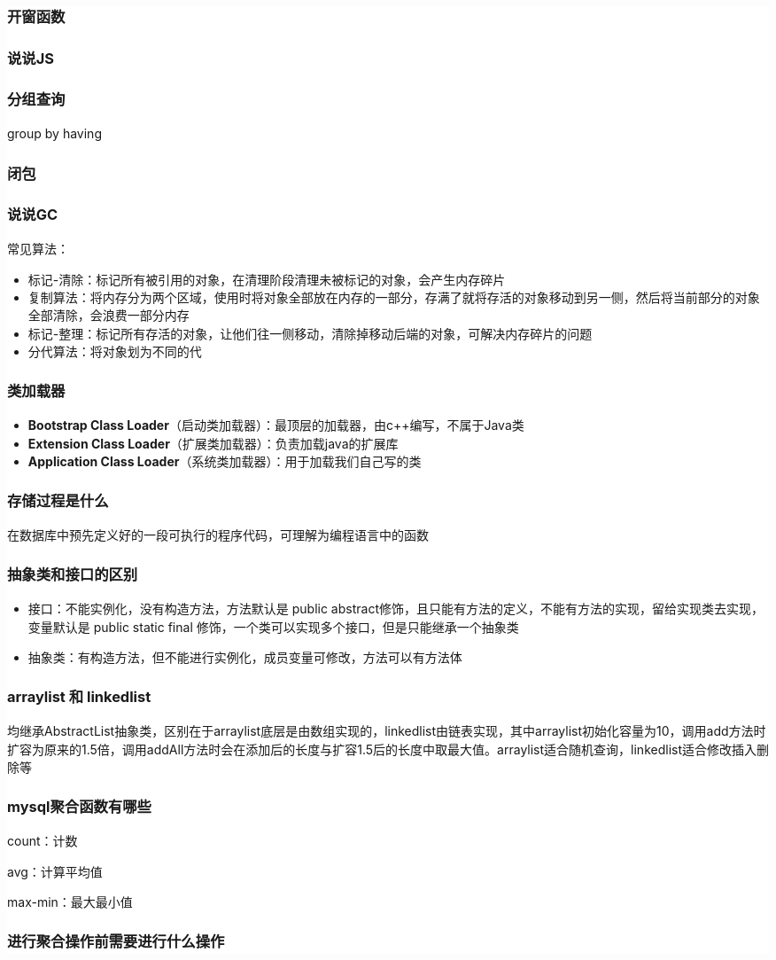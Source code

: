 ### 开窗函数



### 说说JS



### 分组查询

group by having

### 闭包

### 说说GC

常见算法：

* 标记-清除：标记所有被引用的对象，在清理阶段清理未被标记的对象，会产生内存碎片
* 复制算法：将内存分为两个区域，使用时将对象全部放在内存的一部分，存满了就将存活的对象移动到另一侧，然后将当前部分的对象全部清除，会浪费一部分内存
* 标记-整理：标记所有存活的对象，让他们往一侧移动，清除掉移动后端的对象，可解决内存碎片的问题
* 分代算法：将对象划为不同的代

### 类加载器

* **Bootstrap Class Loader**（启动类加载器）：最顶层的加载器，由c++编写，不属于Java类
* **Extension Class Loader**（扩展类加载器）：负责加载java的扩展库
* **Application Class Loader**（系统类加载器）：用于加载我们自己写的类

### 存储过程是什么

在数据库中预先定义好的一段可执行的程序代码，可理解为编程语言中的函数

### 抽象类和接口的区别

* 接口：不能实例化，没有构造方法，方法默认是 public abstract修饰，且只能有方法的定义，不能有方法的实现，留给实现类去实现，变量默认是 public static final 修饰，一个类可以实现多个接口，但是只能继承一个抽象类

* 抽象类：有构造方法，但不能进行实例化，成员变量可修改，方法可以有方法体

  

### arraylist 和 linkedlist

均继承AbstractList抽象类，区别在于arraylist底层是由数组实现的，linkedlist由链表实现，其中arraylist初始化容量为10，调用add方法时扩容为原来的1.5倍，调用addAll方法时会在添加后的长度与扩容1.5后的长度中取最大值。arraylist适合随机查询，linkedlist适合修改插入删除等

### mysql聚合函数有哪些

count：计数

avg：计算平均值

max-min：最大最小值

### 进行聚合操作前需要进行什么操作
